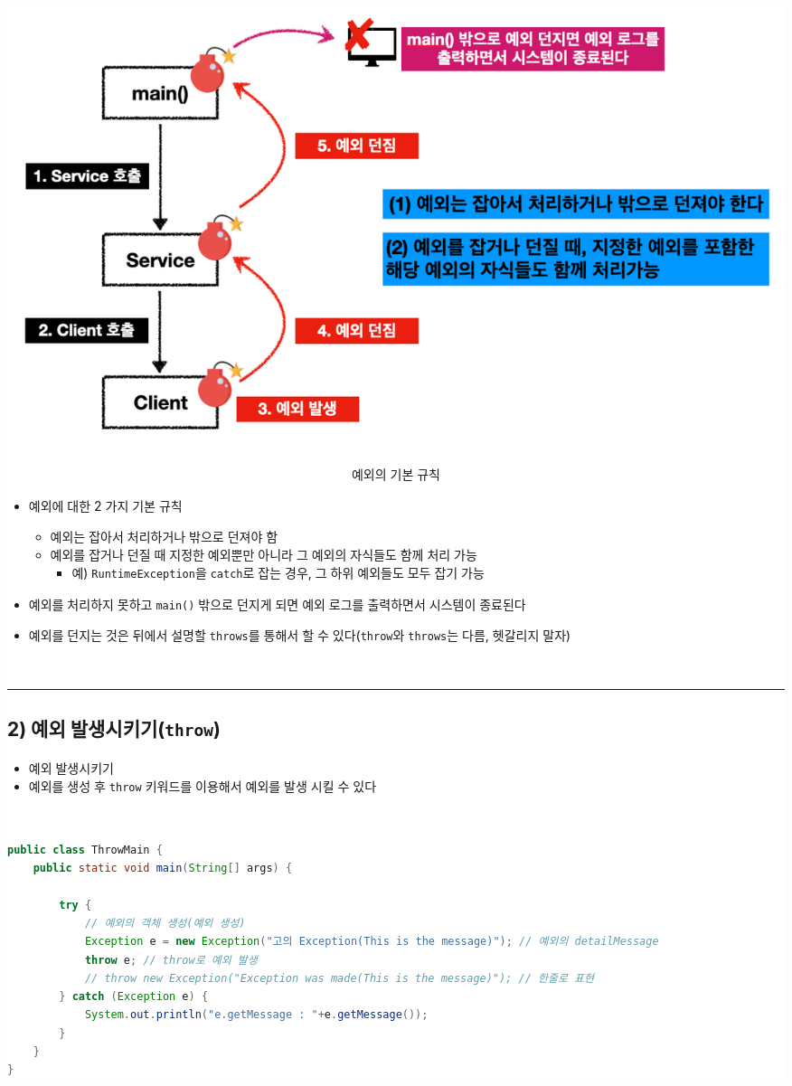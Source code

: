 <p align="center">   <img src="img/e2.png" alt="exception" style="width: 100%;"> </p>

<p align="center">예외의 기본 규칙</p>

* 예외에 대한 2 가지 기본 규칙
  * 예외는 잡아서 처리하거나 밖으로 던져야 함
  * 예외를 잡거나 던질 때 지정한 예외뿐만 아니라 그 예외의 자식들도 함께 처리 가능
    * 예) `RuntimeException`을 `catch`로 잡는 경우, 그 하위 예외들도 모두 잡기 가능



* 예외를 처리하지 못하고 `main()` 밖으로 던지게 되면 예외 로그를 출력하면서 시스템이 종료된다

* 예외를 던지는 것은 뒤에서 설명할 `throws`를 통해서 할 수 있다(`throw`와 `throws`는 다름, 헷갈리지 말자)

<br>

---

## 2) 예외 발생시키기(```throw```)

* 예외 발생시키기
* 예외를 생성 후 ```throw``` 키워드를 이용해서 예외를 발생 시킬 수 있다

<br>

```java
public class ThrowMain {
    public static void main(String[] args) {

        try {
            // 예외의 객체 생성(예외 생성)
            Exception e = new Exception("고의 Exception(This is the message)"); // 예외의 detailMessage
            throw e; // throw로 예외 발생
            // throw new Exception("Exception was made(This is the message)"); // 한줄로 표현
        } catch (Exception e) {
            System.out.println("e.getMessage : "+e.getMessage());
        }
    }
}
```
